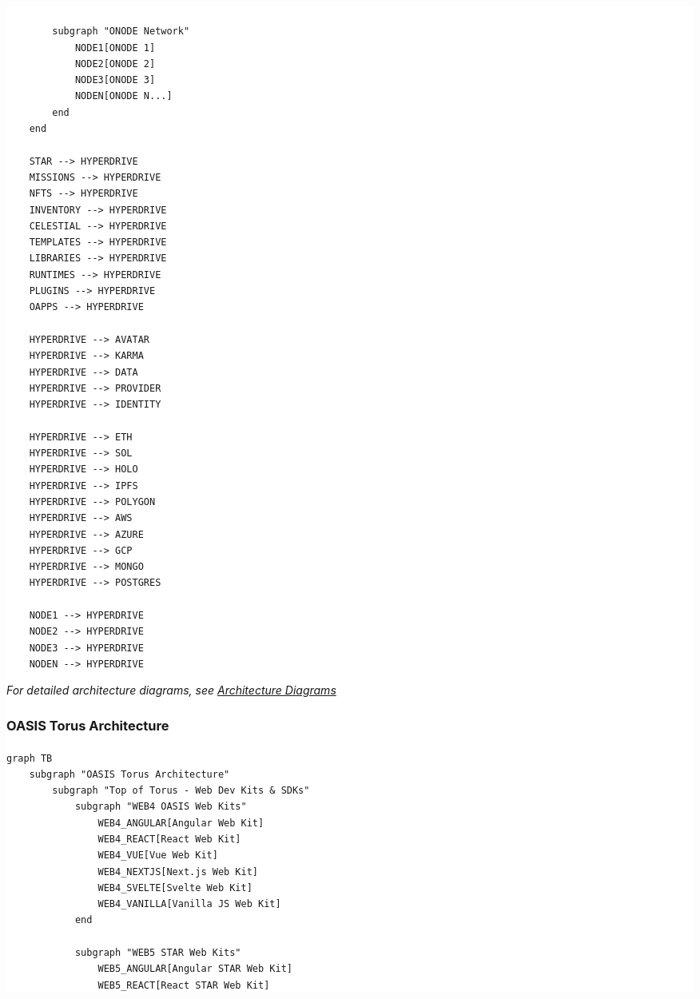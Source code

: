 ```mermaid
        
        subgraph "ONODE Network"
            NODE1[ONODE 1]
            NODE2[ONODE 2]
            NODE3[ONODE 3]
            NODEN[ONODE N...]
        end
    end
    
    STAR --> HYPERDRIVE
    MISSIONS --> HYPERDRIVE
    NFTS --> HYPERDRIVE
    INVENTORY --> HYPERDRIVE
    CELESTIAL --> HYPERDRIVE
    TEMPLATES --> HYPERDRIVE
    LIBRARIES --> HYPERDRIVE
    RUNTIMES --> HYPERDRIVE
    PLUGINS --> HYPERDRIVE
    OAPPS --> HYPERDRIVE
    
    HYPERDRIVE --> AVATAR
    HYPERDRIVE --> KARMA
    HYPERDRIVE --> DATA
    HYPERDRIVE --> PROVIDER
    HYPERDRIVE --> IDENTITY
    
    HYPERDRIVE --> ETH
    HYPERDRIVE --> SOL
    HYPERDRIVE --> HOLO
    HYPERDRIVE --> IPFS
    HYPERDRIVE --> POLYGON
    HYPERDRIVE --> AWS
    HYPERDRIVE --> AZURE
    HYPERDRIVE --> GCP
    HYPERDRIVE --> MONGO
    HYPERDRIVE --> POSTGRES
    
    NODE1 --> HYPERDRIVE
    NODE2 --> HYPERDRIVE
    NODE3 --> HYPERDRIVE
    NODEN --> HYPERDRIVE
```

*For detailed architecture diagrams, see [Architecture Diagrams](./Docs/OASIS_ARCHITECTURE_DIAGRAMS.md)*

### OASIS Torus Architecture

```mermaid
graph TB
    subgraph "OASIS Torus Architecture"
        subgraph "Top of Torus - Web Dev Kits & SDKs"
            subgraph "WEB4 OASIS Web Kits"
                WEB4_ANGULAR[Angular Web Kit]
                WEB4_REACT[React Web Kit]
                WEB4_VUE[Vue Web Kit]
                WEB4_NEXTJS[Next.js Web Kit]
                WEB4_SVELTE[Svelte Web Kit]
                WEB4_VANILLA[Vanilla JS Web Kit]
            end
            
            subgraph "WEB5 STAR Web Kits"
                WEB5_ANGULAR[Angular STAR Web Kit]
                WEB5_REACT[React STAR Web Kit]
```